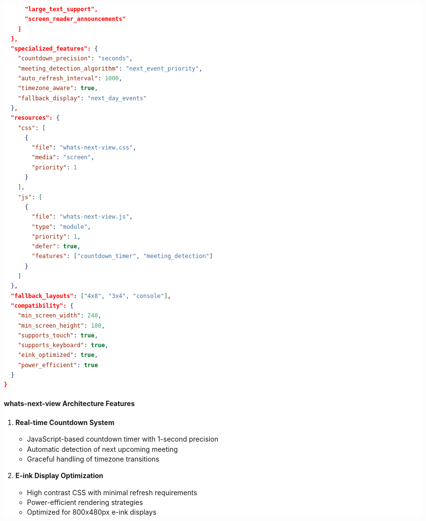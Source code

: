 ```json
      "large_text_support",
      "screen_reader_announcements"
    ]
  },
  "specialized_features": {
    "countdown_precision": "seconds",
    "meeting_detection_algorithm": "next_event_priority",
    "auto_refresh_interval": 1000,
    "timezone_aware": true,
    "fallback_display": "next_day_events"
  },
  "resources": {
    "css": [
      {
        "file": "whats-next-view.css",
        "media": "screen",
        "priority": 1
      }
    ],
    "js": [
      {
        "file": "whats-next-view.js",
        "type": "module",
        "priority": 1,
        "defer": true,
        "features": ["countdown_timer", "meeting_detection"]
      }
    ]
  },
  "fallback_layouts": ["4x8", "3x4", "console"],
  "compatibility": {
    "min_screen_width": 240,
    "min_screen_height": 180,
    "supports_touch": true,
    "supports_keyboard": true,
    "eink_optimized": true,
    "power_efficient": true
  }
}
```

#### whats-next-view Architecture Features

1. **Real-time Countdown System**
   - JavaScript-based countdown timer with 1-second precision
   - Automatic detection of next upcoming meeting
   - Graceful handling of timezone transitions

2. **E-ink Display Optimization**
   - High contrast CSS with minimal refresh requirements
   - Power-efficient rendering strategies
   - Optimized for 800x480px e-ink displays
